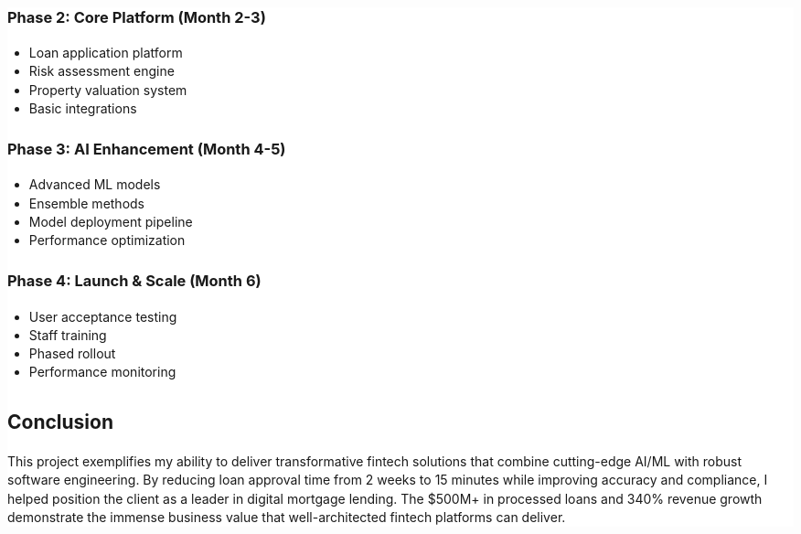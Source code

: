 ### Phase 2: Core Platform (Month 2-3)
- Loan application platform
- Risk assessment engine
- Property valuation system
- Basic integrations

### Phase 3: AI Enhancement (Month 4-5)
- Advanced ML models
- Ensemble methods
- Model deployment pipeline
- Performance optimization

### Phase 4: Launch & Scale (Month 6)
- User acceptance testing
- Staff training
- Phased rollout
- Performance monitoring

## Conclusion

This project exemplifies my ability to deliver transformative fintech solutions that combine cutting-edge AI/ML with robust software engineering. By reducing loan approval time from 2 weeks to 15 minutes while improving accuracy and compliance, I helped position the client as a leader in digital mortgage lending. The $500M+ in processed loans and 340% revenue growth demonstrate the immense business value that well-architected fintech platforms can deliver.
